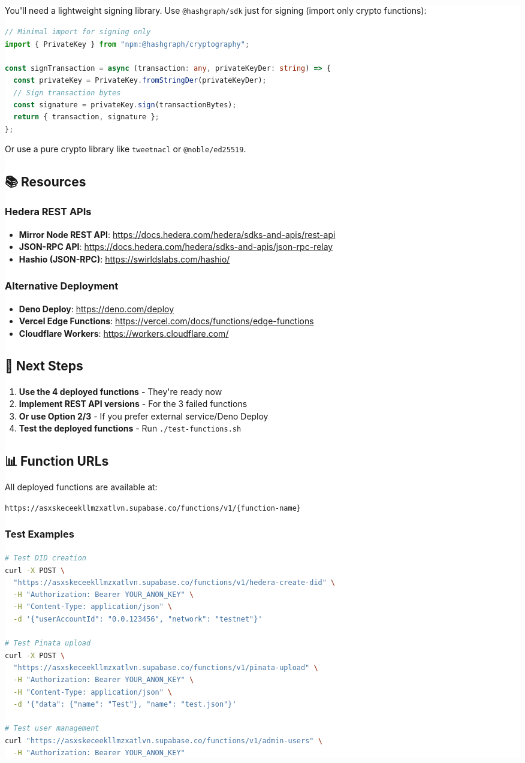 You'll need a lightweight signing library. Use `@hashgraph/sdk` just for signing (import only crypto functions):

```typescript
// Minimal import for signing only
import { PrivateKey } from "npm:@hashgraph/cryptography";

const signTransaction = async (transaction: any, privateKeyDer: string) => {
  const privateKey = PrivateKey.fromStringDer(privateKeyDer);
  // Sign transaction bytes
  const signature = privateKey.sign(transactionBytes);
  return { transaction, signature };
};
```

Or use a pure crypto library like `tweetnacl` or `@noble/ed25519`.

## 📚 Resources

### Hedera REST APIs
- **Mirror Node REST API**: https://docs.hedera.com/hedera/sdks-and-apis/rest-api
- **JSON-RPC API**: https://docs.hedera.com/hedera/sdks-and-apis/json-rpc-relay
- **Hashio (JSON-RPC)**: https://swirldslabs.com/hashio/

### Alternative Deployment
- **Deno Deploy**: https://deno.com/deploy
- **Vercel Edge Functions**: https://vercel.com/docs/functions/edge-functions
- **Cloudflare Workers**: https://workers.cloudflare.com/

## 🎯 Next Steps

1. **Use the 4 deployed functions** - They're ready now
2. **Implement REST API versions** - For the 3 failed functions
3. **Or use Option 2/3** - If you prefer external service/Deno Deploy
4. **Test the deployed functions** - Run `./test-functions.sh`

## 📊 Function URLs

All deployed functions are available at:

```
https://asxskeceekllmzxatlvn.supabase.co/functions/v1/{function-name}
```

### Test Examples

```bash
# Test DID creation
curl -X POST \
  "https://asxskeceekllmzxatlvn.supabase.co/functions/v1/hedera-create-did" \
  -H "Authorization: Bearer YOUR_ANON_KEY" \
  -H "Content-Type: application/json" \
  -d '{"userAccountId": "0.0.123456", "network": "testnet"}'

# Test Pinata upload
curl -X POST \
  "https://asxskeceekllmzxatlvn.supabase.co/functions/v1/pinata-upload" \
  -H "Authorization: Bearer YOUR_ANON_KEY" \
  -H "Content-Type: application/json" \
  -d '{"data": {"name": "Test"}, "name": "test.json"}'

# Test user management
curl "https://asxskeceekllmzxatlvn.supabase.co/functions/v1/admin-users" \
  -H "Authorization: Bearer YOUR_ANON_KEY"
```
